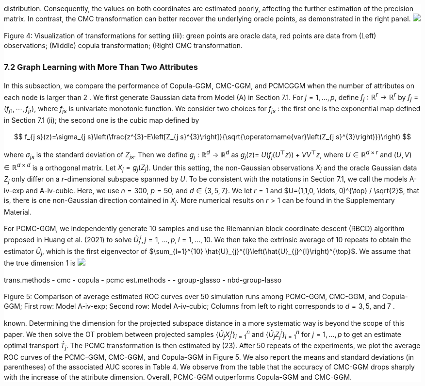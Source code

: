 distribution. Consequently, the values on both coordinates are estimated poorly, affecting the further estimation of the precision matrix. In contrast, the CMC transformation can better recover the underlying oracle points, as demonstrated in the right panel.
![](https://cdn.mathpix.com/cropped/2024_04_26_9e813c1d020440870facg-26.jpg?height=526&width=1654&top_left_y=236&top_left_x=232)

Figure 4: Visualization of transformations for setting (iii): green points are oracle data, red points are data from (Left) observations; (Middle) copula transformation; (Right) CMC transformation.

### 7.2 Graph Learning with More Than Two Attributes

In this subsection, we compare the performance of Copula-GGM, CMC-GGM, and PCMCGGM when the number of attributes on each node is larger than 2 . We first generate Gaussian data from Model (A) in Section 7.1. For $j=1, \ldots, p$, define $f_{j}: \mathbb{R}^{r} \rightarrow \mathbb{R}^{r}$ by $f_{j}=\left(f_{j 1}, \cdots, f_{j r}\right)$, where $f_{j s}$ is univariate monotonic function. We consider two choices for $f_{j s}$ : the first one is the exponential map defined in Section 7.1 (ii); the second one is the cubic map defined by

$$
f_{j s}(z)=\sigma_{j s}\left(\frac{z^{3}-E\left[Z_{j s}^{3}\right]}{\sqrt{\operatorname{var}\left(Z_{j s}^{3}\right)}}\right)
$$

where $\sigma_{j s}$ is the standard deviation of $Z_{j s}$. Then we define $g_{j}: \mathbb{R}^{d} \rightarrow \mathbb{R}^{d}$ as $g_{j}(z)=$ $U\left(f_{j}\left(U^{\top} z\right)\right)+V V^{\top} z$, where $U \in \mathbb{R}^{d \times r}$ and $(U, V) \in \mathbb{R}^{d \times d}$ is a orthogonal matrix. Let $X_{j}=g_{j}\left(Z_{j}\right)$. Under this setting, the non-Gaussian observations $X_{j}$ and the oracle Gaussian data $Z_{j}$ only differ on a $r$-dimensional subspace spanned by $U$. To be consistent with the notations in Section 7.1, we call the models A-iv-exp and A-iv-cubic. Here, we use $n=300$, $p=50$, and $d \in\{3,5,7\}$. We let $r=1$ and $U=(1,1,0, \ldots, 0)^{\top} / \sqrt{2}$, that is, there is one non-Gaussian direction contained in $X_{j}$. More numerical results on $r>1$ can be found in the Supplementary Material.

For PCMC-GGM, we independently generate 10 samples and use the Riemannian block coordinate descent (RBCD) algorithm proposed in Huang et al. (2021) to solve $\hat{U}_{j}^{l}, j=1$, $\ldots, p, l=1, \ldots, 10$. We then take the extrinsic average of 10 repeats to obtain the estimator $\hat{U}_{j}$, which is the first eigenvector of $\sum_{l=1}^{10} \hat{U}_{j}^{l}\left(\hat{U}_{j}^{l}\right)^{\top}$. We assume that the true dimension 1 is
![](https://cdn.mathpix.com/cropped/2024_04_26_9e813c1d020440870facg-27.jpg?height=1138&width=1674&top_left_y=244&top_left_x=230)

trans.methods - cmc - copula - pcmc est.methods - - group-glasso - nbd-group-lasso

Figure 5: Comparison of average estimated ROC curves over 50 simulation runs among PCMC-GGM, CMC-GGM, and Copula-GGM; First row: Model A-iv-exp; Second row: Model A-iv-cubic; Columns from left to right corresponds to $d=3,5$, and 7 .

known. Determining the dimension for the projected subspace distance in a more systematic way is beyond the scope of this paper. We then solve the OT problem between projected samples $\left\{\hat{U}_{j} X_{j}^{i}\right\}_{i=1}^{n}$ and $\left\{\hat{U}_{j} Z_{j}^{i}\right\}_{i=1}^{n}$ for $j=1, \ldots, p$ to get an estimate optimal transport $\hat{T}_{j}$. The PCMC transformation is then estimated by (23). After 50 repeats of the experiments, we plot the average ROC curves of the PCMC-GGM, CMC-GGM, and Copula-GGM in Figure 5. We also report the means and standard deviations (in parentheses) of the associated AUC scores in Table 4. We observe from the table that the accuracy of CMC-GGM drops sharply with the increase of the attribute dimension. Overall, PCMC-GGM outperforms Copula-GGM and CMC-GGM.
